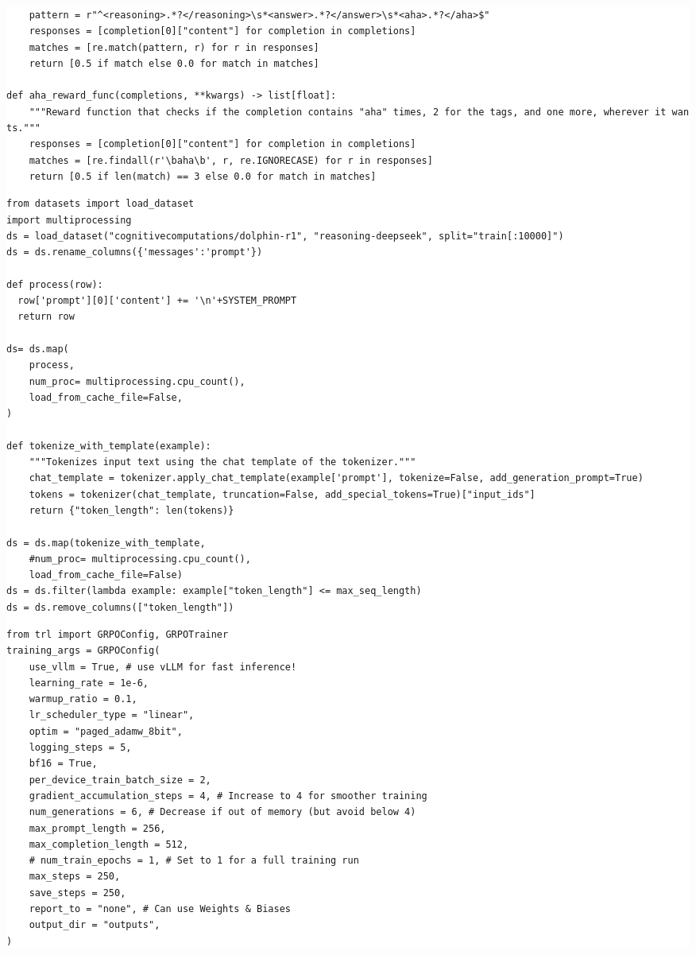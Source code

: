 ```
    pattern = r"^<reasoning>.*?</reasoning>\s*<answer>.*?</answer>\s*<aha>.*?</aha>$"
    responses = [completion[0]["content"] for completion in completions]
    matches = [re.match(pattern, r) for r in responses]
    return [0.5 if match else 0.0 for match in matches]

def aha_reward_func(completions, **kwargs) -> list[float]:
    """Reward function that checks if the completion contains "aha" times, 2 for the tags, and one more, wherever it wants."""
    responses = [completion[0]["content"] for completion in completions]
    matches = [re.findall(r'\baha\b', r, re.IGNORECASE) for r in responses]
    return [0.5 if len(match) == 3 else 0.0 for match in matches]
```

```
from datasets import load_dataset
import multiprocessing
ds = load_dataset("cognitivecomputations/dolphin-r1", "reasoning-deepseek", split="train[:10000]")
ds = ds.rename_columns({'messages':'prompt'})

def process(row):
  row['prompt'][0]['content'] += '\n'+SYSTEM_PROMPT
  return row

ds= ds.map(
    process,
    num_proc= multiprocessing.cpu_count(),
    load_from_cache_file=False,
)

def tokenize_with_template(example):
    """Tokenizes input text using the chat template of the tokenizer."""
    chat_template = tokenizer.apply_chat_template(example['prompt'], tokenize=False, add_generation_prompt=True)
    tokens = tokenizer(chat_template, truncation=False, add_special_tokens=True)["input_ids"]
    return {"token_length": len(tokens)}

ds = ds.map(tokenize_with_template,
    #num_proc= multiprocessing.cpu_count(),
    load_from_cache_file=False)
ds = ds.filter(lambda example: example["token_length"] <= max_seq_length)
ds = ds.remove_columns(["token_length"])
```

```
from trl import GRPOConfig, GRPOTrainer
training_args = GRPOConfig(
    use_vllm = True, # use vLLM for fast inference!
    learning_rate = 1e-6,
    warmup_ratio = 0.1,
    lr_scheduler_type = "linear",
    optim = "paged_adamw_8bit",
    logging_steps = 5,
    bf16 = True,
    per_device_train_batch_size = 2,
    gradient_accumulation_steps = 4, # Increase to 4 for smoother training
    num_generations = 6, # Decrease if out of memory (but avoid below 4)
    max_prompt_length = 256,
    max_completion_length = 512,
    # num_train_epochs = 1, # Set to 1 for a full training run
    max_steps = 250,
    save_steps = 250,
    report_to = "none", # Can use Weights & Biases
    output_dir = "outputs",
)
```